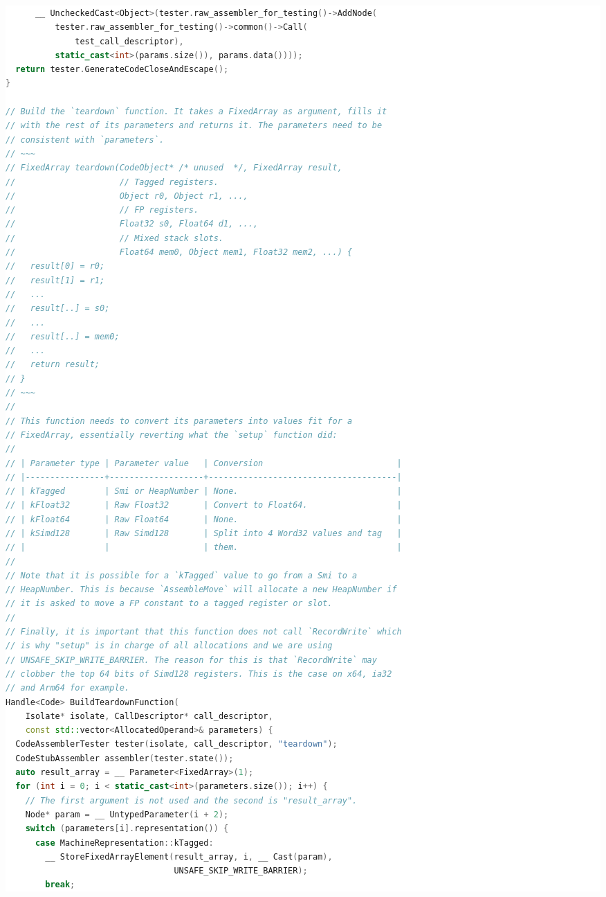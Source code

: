 ```cpp
      __ UncheckedCast<Object>(tester.raw_assembler_for_testing()->AddNode(
          tester.raw_assembler_for_testing()->common()->Call(
              test_call_descriptor),
          static_cast<int>(params.size()), params.data())));
  return tester.GenerateCodeCloseAndEscape();
}

// Build the `teardown` function. It takes a FixedArray as argument, fills it
// with the rest of its parameters and returns it. The parameters need to be
// consistent with `parameters`.
// ~~~
// FixedArray teardown(CodeObject* /* unused  */, FixedArray result,
//                     // Tagged registers.
//                     Object r0, Object r1, ...,
//                     // FP registers.
//                     Float32 s0, Float64 d1, ...,
//                     // Mixed stack slots.
//                     Float64 mem0, Object mem1, Float32 mem2, ...) {
//   result[0] = r0;
//   result[1] = r1;
//   ...
//   result[..] = s0;
//   ...
//   result[..] = mem0;
//   ...
//   return result;
// }
// ~~~
//
// This function needs to convert its parameters into values fit for a
// FixedArray, essentially reverting what the `setup` function did:
//
// | Parameter type | Parameter value   | Conversion                           |
// |----------------+-------------------+--------------------------------------|
// | kTagged        | Smi or HeapNumber | None.                                |
// | kFloat32       | Raw Float32       | Convert to Float64.                  |
// | kFloat64       | Raw Float64       | None.                                |
// | kSimd128       | Raw Simd128       | Split into 4 Word32 values and tag   |
// |                |                   | them.                                |
//
// Note that it is possible for a `kTagged` value to go from a Smi to a
// HeapNumber. This is because `AssembleMove` will allocate a new HeapNumber if
// it is asked to move a FP constant to a tagged register or slot.
//
// Finally, it is important that this function does not call `RecordWrite` which
// is why "setup" is in charge of all allocations and we are using
// UNSAFE_SKIP_WRITE_BARRIER. The reason for this is that `RecordWrite` may
// clobber the top 64 bits of Simd128 registers. This is the case on x64, ia32
// and Arm64 for example.
Handle<Code> BuildTeardownFunction(
    Isolate* isolate, CallDescriptor* call_descriptor,
    const std::vector<AllocatedOperand>& parameters) {
  CodeAssemblerTester tester(isolate, call_descriptor, "teardown");
  CodeStubAssembler assembler(tester.state());
  auto result_array = __ Parameter<FixedArray>(1);
  for (int i = 0; i < static_cast<int>(parameters.size()); i++) {
    // The first argument is not used and the second is "result_array".
    Node* param = __ UntypedParameter(i + 2);
    switch (parameters[i].representation()) {
      case MachineRepresentation::kTagged:
        __ StoreFixedArrayElement(result_array, i, __ Cast(param),
                                  UNSAFE_SKIP_WRITE_BARRIER);
        break;
```